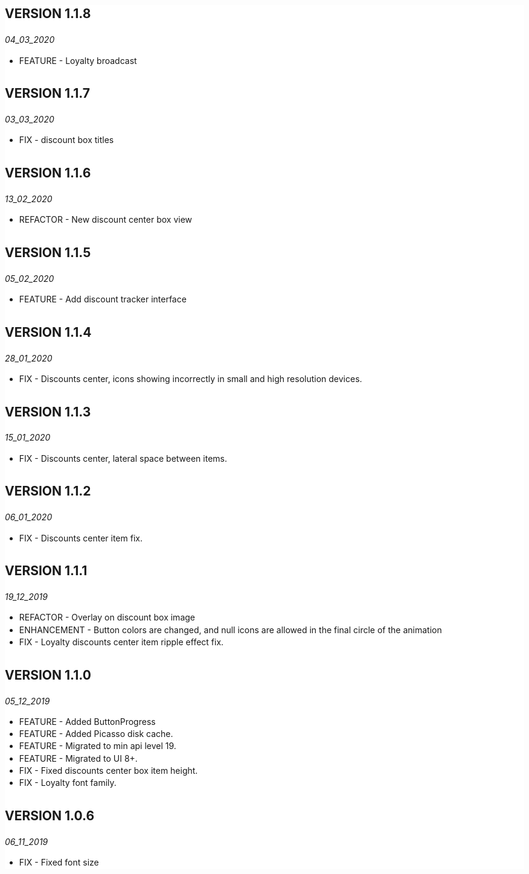 ## VERSION 1.1.8
_04_03_2020_
* FEATURE - Loyalty broadcast

## VERSION 1.1.7
_03_03_2020_
* FIX - discount box titles

## VERSION 1.1.6
_13_02_2020_
* REFACTOR - New discount center box view

## VERSION 1.1.5
_05_02_2020_
* FEATURE - Add discount tracker interface

## VERSION 1.1.4
_28_01_2020_
* FIX - Discounts center, icons showing incorrectly in small and high resolution devices.

## VERSION 1.1.3
_15_01_2020_
* FIX - Discounts center, lateral space between items.

## VERSION 1.1.2
_06_01_2020_
* FIX - Discounts center item fix.

## VERSION 1.1.1
_19_12_2019_
* REFACTOR - Overlay on discount box image
* ENHANCEMENT - Button colors are changed, and null icons are allowed in the final circle of the animation
* FIX - Loyalty discounts center item ripple effect fix.

## VERSION 1.1.0
_05_12_2019_
* FEATURE - Added ButtonProgress
* FEATURE - Added Picasso disk cache.
* FEATURE - Migrated to min api level 19.
* FEATURE - Migrated to UI 8+.
* FIX - Fixed discounts center box item height.
* FIX - Loyalty font family.

## VERSION 1.0.6
_06_11_2019_
* FIX - Fixed font size
